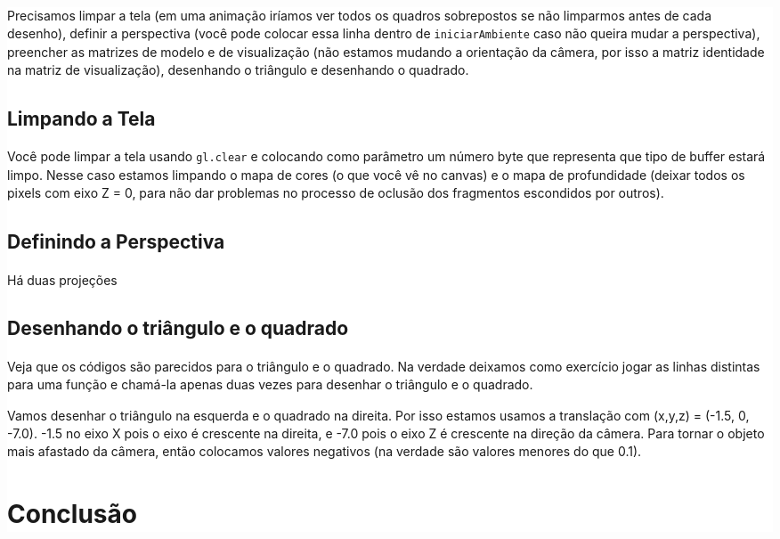 Precisamos limpar a tela (em uma animação iríamos ver todos os quadros sobrepostos se não limparmos antes de cada desenho), definir a perspectiva (você pode colocar essa linha dentro de `iniciarAmbiente` caso não queira mudar a perspectiva), preencher as matrizes de modelo e de visualização (não estamos mudando a orientação da câmera, por isso a matriz identidade na matriz de visualização), desenhando o triângulo e desenhando o quadrado.

## Limpando a Tela

Você pode limpar a tela usando `gl.clear` e colocando como parâmetro um número byte que representa que tipo de buffer estará limpo. Nesse caso estamos limpando o mapa de cores (o que você vê no canvas) e o mapa de profundidade (deixar todos os pixels com eixo Z = 0, para não dar problemas no processo de oclusão dos fragmentos escondidos por outros).

## Definindo a Perspectiva

Há duas projeções 

## Desenhando o triângulo e o quadrado

Veja que os códigos são parecidos para o triângulo e o quadrado. Na verdade deixamos como exercício jogar as linhas distintas para uma função e chamá-la apenas duas vezes para desenhar o triângulo e o quadrado.

Vamos desenhar o triângulo na esquerda e o quadrado na direita. Por isso estamos usamos a translação com (x,y,z) = (-1.5, 0, -7.0). -1.5 no eixo X pois o eixo é crescente na direita, e -7.0 pois o eixo Z é crescente na direção da câmera. Para tornar o objeto mais afastado da câmera, então colocamos valores negativos (na verdade são valores menores do que 0.1).

# Conclusão
